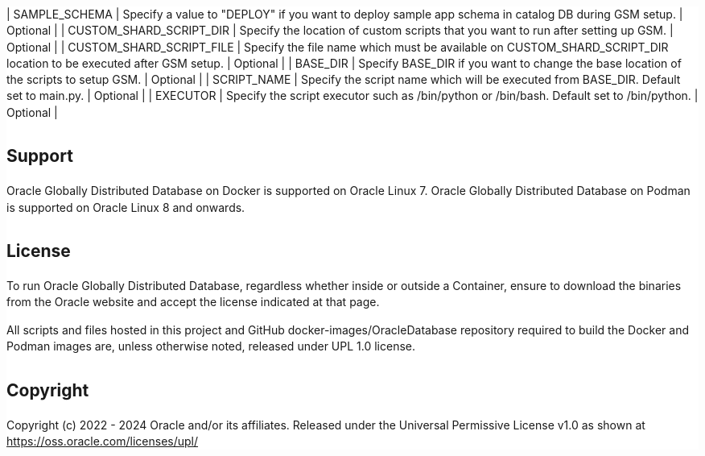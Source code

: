 | SAMPLE_SCHEMA              | Specify a value to "DEPLOY" if you want to deploy sample app schema in catalog DB during GSM setup.              | Optional           |
| CUSTOM_SHARD_SCRIPT_DIR   | Specify the location of custom scripts that you want to run after setting up GSM.                                 | Optional           |
| CUSTOM_SHARD_SCRIPT_FILE  | Specify the file name which must be available on CUSTOM_SHARD_SCRIPT_DIR location to be executed after GSM setup. | Optional           |
| BASE_DIR                   | Specify BASE_DIR if you want to change the base location of the scripts to setup GSM.                            | Optional           |
| SCRIPT_NAME                | Specify the script name which will be executed from BASE_DIR. Default set to main.py.                            | Optional           |
| EXECUTOR                   | Specify the script executor such as /bin/python or /bin/bash. Default set to /bin/python.                        | Optional           |

## Support

Oracle Globally Distributed Database on Docker is supported on Oracle Linux 7. 
Oracle Globally Distributed Database on Podman is supported on Oracle Linux 8 and onwards.


## License

To run Oracle Globally Distributed Database, regardless whether inside or outside a Container, ensure to download the binaries from the Oracle website and accept the license indicated at that page.

All scripts and files hosted in this project and GitHub docker-images/OracleDatabase repository required to build the Docker and Podman images are, unless otherwise noted, released under UPL 1.0 license.


## Copyright

Copyright (c) 2022 - 2024 Oracle and/or its affiliates.
Released under the Universal Permissive License v1.0 as shown at https://oss.oracle.com/licenses/upl/